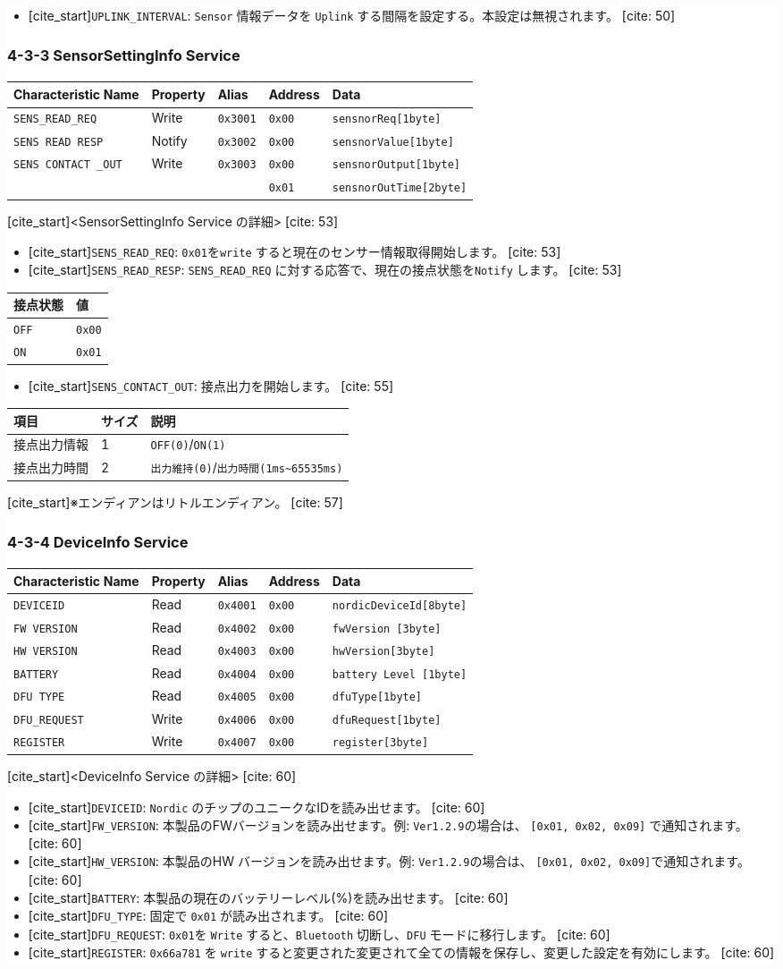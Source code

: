   - [cite\_start]`UPLINK_INTERVAL`: `Sensor` 情報データを `Uplink` する間隔を設定する。本設定は無視されます。 [cite: 50]

### 4-3-3 SensorSettingInfo Service

| Characteristic Name | Property | Alias | Address | Data |
| :--- | :--- | :--- | :--- | :--- |
| `SENS_READ_REQ` | Write | `0x3001` | `0x00` | `sensnorReq[1byte]` |
| `SENS READ RESP` | Notify | `0x3002` | `0x00` | `sensnorValue[1byte]` |
| `SENS CONTACT _OUT` | Write | `0x3003` | `0x00` | `sensnorOutput[1byte]` |
| | | | `0x01` | `sensnorOutTime[2byte]` |

[cite\_start]\<SensorSettingInfo Service の詳細\> [cite: 53]

  - [cite\_start]`SENS_READ_REQ`: `0x01`を`write` すると現在のセンサー情報取得開始します。 [cite: 53]
  - [cite\_start]`SENS_READ_RESP`: `SENS_READ_REQ` に対する応答で、現在の接点状態を`Notify` します。 [cite: 53]

| 接点状態 | 値 |
| :--- | :--- |
| `OFF` | `0x00` |
| `ON` | `0x01` |

  - [cite\_start]`SENS_CONTACT_OUT`: 接点出力を開始します。 [cite: 55]

| 項目 | サイズ | 説明 |
| :--- | :--- | :--- |
| 接点出力情報 | 1 | `OFF(0)`/`ON(1)` |
| 接点出力時間 | 2 | `出力維持(0)`/`出力時間(1ms~65535ms)` |

[cite\_start]※エンディアンはリトルエンディアン。 [cite: 57]

### 4-3-4 DeviceInfo Service

| Characteristic Name | Property | Alias | Address | Data |
| :--- | :--- | :--- | :--- | :--- |
| `DEVICEID` | Read | `0x4001` | `0x00` | `nordicDeviceId[8byte]` |
| `FW VERSION` | Read | `0x4002` | `0x00` | `fwVersion [3byte]` |
| `HW VERSION` | Read | `0x4003` | `0x00` | `hwVersion[3byte]` |
| `BATTERY` | Read | `0x4004` | `0x00` | `battery Level [1byte]` |
| `DFU TYPE` | Read | `0x4005` | `0x00` | `dfuType[1byte]` |
| `DFU_REQUEST` | Write | `0x4006` | `0x00` | `dfuRequest[1byte]` |
| `REGISTER` | Write | `0x4007` | `0x00` | `register[3byte]` |

[cite\_start]\<DeviceInfo Service の詳細\> [cite: 60]

  - [cite\_start]`DEVICEID`: `Nordic` のチップのユニークなIDを読み出せます。 [cite: 60]
  - [cite\_start]`FW_VERSION`: 本製品のFWバージョンを読み出せます。例: `Ver1.2.9`の場合は、 `[0x01, 0x02, 0x09]` で通知されます。 [cite: 60]
  - [cite\_start]`HW_VERSION`: 本製品のHW バージョンを読み出せます。例: `Ver1.2.9`の場合は、 `[0x01, 0x02, 0x09]`で通知されます。 [cite: 60]
  - [cite\_start]`BATTERY`: 本製品の現在のバッテリーレベル(%)を読み出せます。 [cite: 60]
  - [cite\_start]`DFU_TYPE`: 固定で `0x01` が読み出されます。 [cite: 60]
  - [cite\_start]`DFU_REQUEST`: `0x01`を `Write` すると、`Bluetooth` 切断し、`DFU` モードに移行します。 [cite: 60]
  - [cite\_start]`REGISTER`: `0x66a781` を `write` すると変更された変更されて全ての情報を保存し、変更した設定を有効にします。 [cite: 60]
